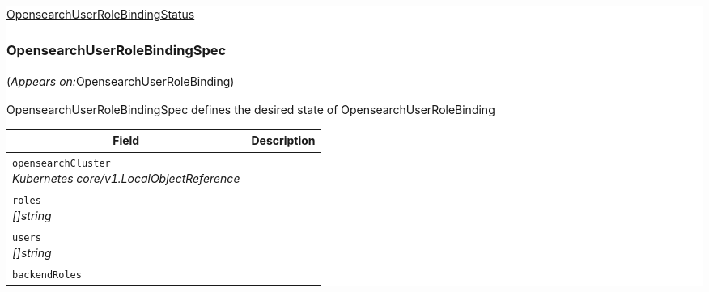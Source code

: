 <a href="#opensearch.opster.io/v1.OpensearchUserRoleBindingStatus">
OpensearchUserRoleBindingStatus
</a>
</em>
</td>
<td>
</td>
</tr>
</tbody>
</table>
<h3 id="opensearch.opster.io/v1.OpensearchUserRoleBindingSpec">OpensearchUserRoleBindingSpec
</h3>
<p>
(<em>Appears on:</em><a href="#opensearch.opster.io/v1.OpensearchUserRoleBinding">OpensearchUserRoleBinding</a>)
</p>
<div>
<p>OpensearchUserRoleBindingSpec defines the desired state of OpensearchUserRoleBinding</p>
</div>
<table>
<thead>
<tr>
<th>Field</th>
<th>Description</th>
</tr>
</thead>
<tbody>
<tr>
<td>
<code>opensearchCluster</code><br/>
<em>
<a href="https://kubernetes.io/docs/reference/generated/kubernetes-api/v1.24/#localobjectreference-v1-core">
Kubernetes core/v1.LocalObjectReference
</a>
</em>
</td>
<td>
</td>
</tr>
<tr>
<td>
<code>roles</code><br/>
<em>
[]string
</em>
</td>
<td>
</td>
</tr>
<tr>
<td>
<code>users</code><br/>
<em>
[]string
</em>
</td>
<td>
</td>
</tr>
<tr>
<td>
<code>backendRoles</code><br/>
<em>